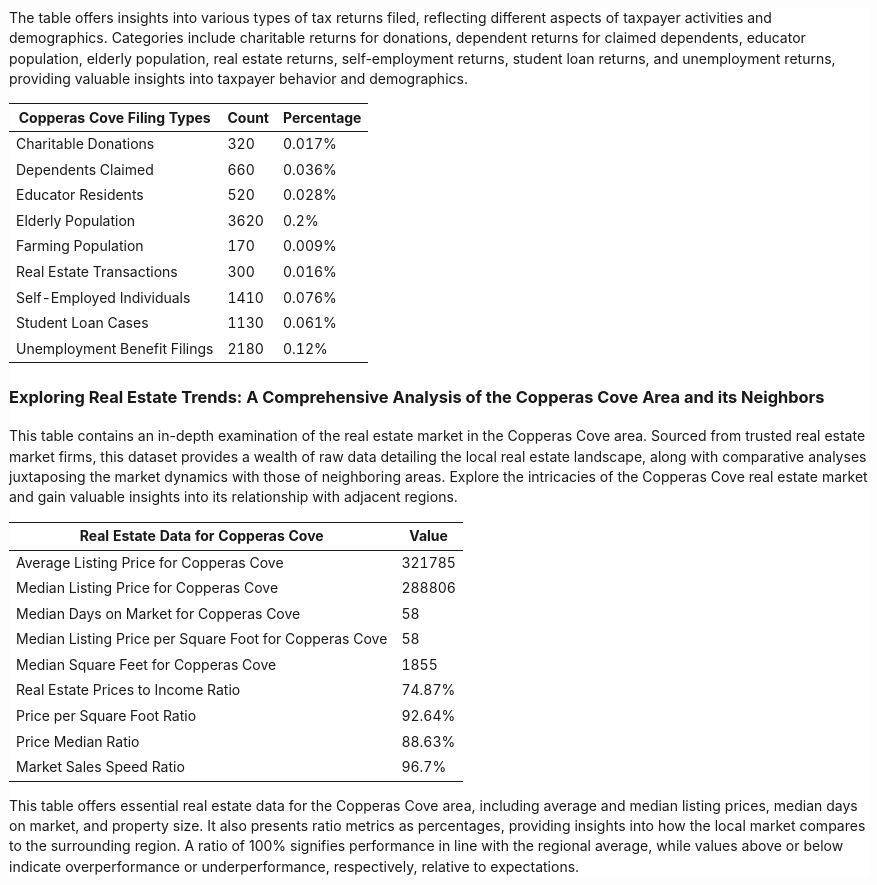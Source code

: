 The table offers insights into various types of tax returns filed, reflecting different aspects of taxpayer activities and demographics. Categories include charitable returns for donations, dependent returns for claimed dependents, educator population, elderly population, real estate returns, self-employment returns, student loan returns, and unemployment returns, providing valuable insights into taxpayer behavior and demographics.

| Copperas Cove Filing Types                    | Count | Percentage |
|--------------------------------------|-------|------------|
| Charitable Donations                 | 320 | 0.017% |
| Dependents Claimed                   | 660 | 0.036% |
| Educator Residents                   | 520 | 0.028% |
| Elderly Population                   | 3620 | 0.2% |
| Farming Population                   | 170 | 0.009% |
| Real Estate Transactions             | 300 | 0.016% |
| Self-Employed Individuals            | 1410 | 0.076% |
| Student Loan Cases                   | 1130 | 0.061% |
| Unemployment Benefit Filings         | 2180 | 0.12% |

### Exploring Real Estate Trends: A Comprehensive Analysis of the Copperas Cove Area and its Neighbors

This table contains an in-depth examination of the real estate market in the Copperas Cove area. Sourced from trusted real estate market firms, this dataset provides a wealth of raw data detailing the local real estate landscape, along with comparative analyses juxtaposing the market dynamics with those of neighboring areas. Explore the intricacies of the Copperas Cove real estate market and gain valuable insights into its relationship with adjacent regions.


| Real Estate Data for Copperas Cove                       | Value    |
|------------------------------------------------|----------|
| Average Listing Price for Copperas Cove               | 321785 |
| Median Listing Price for Copperas Cove                | 288806 |
| Median Days on Market for Copperas Cove               | 58 |
| Median Listing Price per Square Foot for Copperas Cove| 58 |
| Median Square Feet for Copperas Cove                  | 1855 |
| Real Estate Prices to Income Ratio           | 74.87% |
| Price per Square Foot Ratio                  | 92.64% |
| Price Median Ratio                           | 88.63% |
| Market Sales Speed Ratio                     | 96.7% |

This table offers essential real estate data for the Copperas Cove area, including average and median listing prices, median days on market, and property size. It also presents ratio metrics as percentages, providing insights into how the local market compares to the surrounding region. A ratio of 100% signifies performance in line with the regional average, while values above or below indicate overperformance or underperformance, respectively, relative to expectations.
